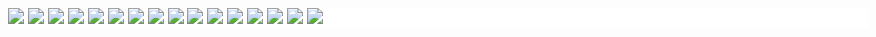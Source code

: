 <img src="https://user-images.githubusercontent.com/22820093/55793722-7e8c0300-5abb-11e9-8ea0-71caa8efdf7c.png" width="30%"></img> <img src="https://user-images.githubusercontent.com/22820093/55793723-7e8c0300-5abb-11e9-992f-d4e485facc70.png" width="30%"></img> <img src="https://user-images.githubusercontent.com/22820093/55793725-7e8c0300-5abb-11e9-9ba6-b9ddd5e634a7.png" width="30%"></img> <img src="https://user-images.githubusercontent.com/22820093/55793727-7e8c0300-5abb-11e9-934c-d85c4da46ce0.png" width="30%"></img> <img src="https://user-images.githubusercontent.com/22820093/55793728-7f249980-5abb-11e9-81e9-06c7f258c6a9.png" width="30%"></img> <img src="https://user-images.githubusercontent.com/22820093/55793729-7f249980-5abb-11e9-8598-2b5bb1562068.png" width="30%"></img> <img src="https://user-images.githubusercontent.com/22820093/55793730-7f249980-5abb-11e9-9a20-06646eeb1879.png" width="30%"></img> <img src="https://user-images.githubusercontent.com/22820093/55793731-7f249980-5abb-11e9-82b2-c0e1f6215e06.png" width="30%"></img> <img src="https://user-images.githubusercontent.com/22820093/55793732-7f249980-5abb-11e9-80ca-db9786385d6f.png" width="30%"></img> <img src="https://user-images.githubusercontent.com/22820093/55793733-7f249980-5abb-11e9-8c4c-6170634e08a7.png" width="30%"></img> <img src="https://user-images.githubusercontent.com/22820093/55793734-7f249980-5abb-11e9-8721-caf12892b162.png" width="30%"></img> <img src="https://user-images.githubusercontent.com/22820093/55793735-7fbd3000-5abb-11e9-9f3b-d099063f0425.png" width="30%"></img> <img src="https://user-images.githubusercontent.com/22820093/55793736-7fbd3000-5abb-11e9-9fcb-bc3bf6cd7c76.png" width="30%"></img> <img src="https://user-images.githubusercontent.com/22820093/55793737-7fbd3000-5abb-11e9-8fa1-9777f9f7b5c3.png" width="30%"></img> <img src="https://user-images.githubusercontent.com/22820093/55793738-7fbd3000-5abb-11e9-8f77-c7b503adbe04.png" width="30%"></img> <img src="https://user-images.githubusercontent.com/22820093/55793740-7fbd3000-5abb-11e9-9048-47e9d69d7042.png" width="30%"></img> 

